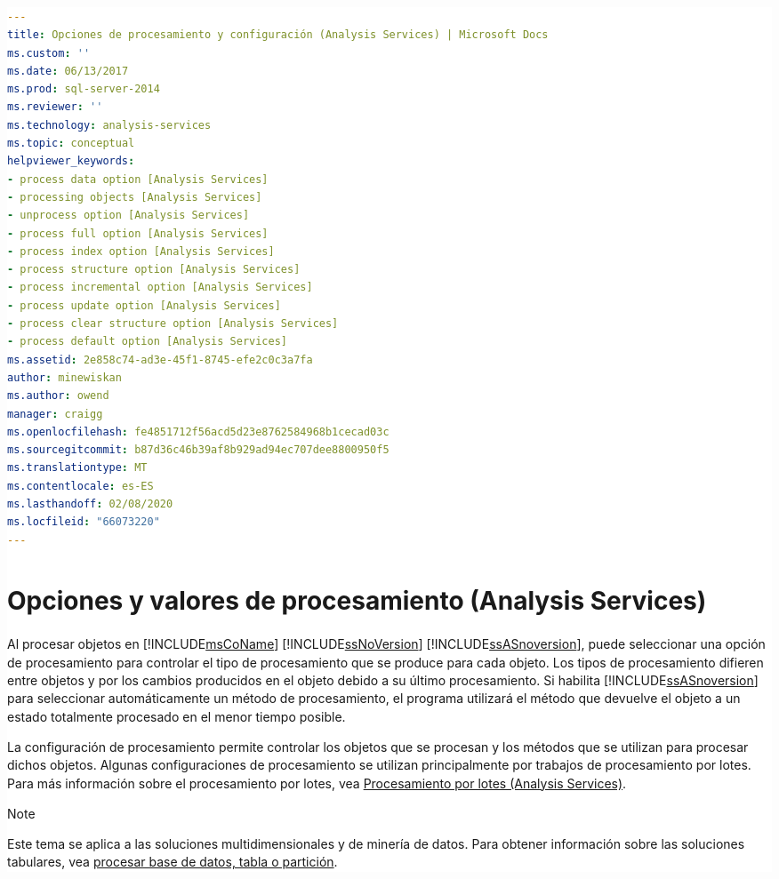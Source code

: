 ```yaml
---
title: Opciones de procesamiento y configuración (Analysis Services) | Microsoft Docs
ms.custom: ''
ms.date: 06/13/2017
ms.prod: sql-server-2014
ms.reviewer: ''
ms.technology: analysis-services
ms.topic: conceptual
helpviewer_keywords:
- process data option [Analysis Services]
- processing objects [Analysis Services]
- unprocess option [Analysis Services]
- process full option [Analysis Services]
- process index option [Analysis Services]
- process structure option [Analysis Services]
- process incremental option [Analysis Services]
- process update option [Analysis Services]
- process clear structure option [Analysis Services]
- process default option [Analysis Services]
ms.assetid: 2e858c74-ad3e-45f1-8745-efe2c0c3a7fa
author: minewiskan
ms.author: owend
manager: craigg
ms.openlocfilehash: fe4851712f56acd5d23e8762584968b1cecad03c
ms.sourcegitcommit: b87d36c46b39af8b929ad94ec707dee8800950f5
ms.translationtype: MT
ms.contentlocale: es-ES
ms.lasthandoff: 02/08/2020
ms.locfileid: "66073220"
---
```

# <a name="processing-options-and-settings-analysis-services"></a>Opciones y valores de procesamiento (Analysis Services)
  Al procesar objetos en [!INCLUDE[msCoName](../../includes/msconame-md.md)] [!INCLUDE[ssNoVersion](../../includes/ssnoversion-md.md)] [!INCLUDE[ssASnoversion](../../includes/ssasnoversion-md.md)], puede seleccionar una opción de procesamiento para controlar el tipo de procesamiento que se produce para cada objeto. Los tipos de procesamiento difieren entre objetos y por los cambios producidos en el objeto debido a su último procesamiento. Si habilita [!INCLUDE[ssASnoversion](../../includes/ssasnoversion-md.md)] para seleccionar automáticamente un método de procesamiento, el programa utilizará el método que devuelve el objeto a un estado totalmente procesado en el menor tiempo posible.  
  
 La configuración de procesamiento permite controlar los objetos que se procesan y los métodos que se utilizan para procesar dichos objetos. Algunas configuraciones de procesamiento se utilizan principalmente por trabajos de procesamiento por lotes. Para más información sobre el procesamiento por lotes, vea [Procesamiento por lotes &#40;Analysis Services&#41;](batch-processing-analysis-services.md).  
  
> [!NOTE]  
>  Este tema se aplica a las soluciones multidimensionales y de minería de datos. Para obtener información sobre las soluciones tabulares, vea [procesar base de datos, tabla o partición](../tabular-models/process-database-table-or-partition-analysis-services.md).  
  